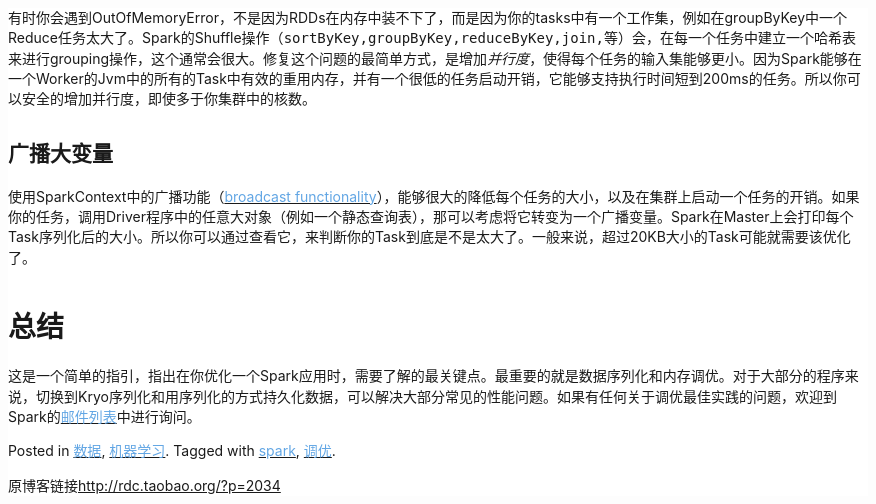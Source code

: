 <p>有时你会遇到OutOfMemoryError，不是因为RDDs在内存中装不下了，而是因为你的tasks中有一个工作集，例如在groupByKey中一个Reduce任务太大了。Spark的Shuffle操作（<samp>sortByKey,groupByKey,reduceByKey,join,</samp>等）会，在每一个任务中建立一个哈希表来进行grouping操作，这个通常会很大。修复这个问题的最简单方式，是增加<em>并行度</em>，使得每个任务的输入集能够更小。因为Spark能够在一个Worker的Jvm中的所有的Task中有效的重用内存，并有一个很低的任务启动开销，它能够支持执行时间短到200ms的任务。所以你可以安全的增加并行度，即使多于你集群中的核数。</p>
<h2 id="广播大变量">广播大变量</h2>
<p>使用SparkContext中的广播功能（<a href="http://spark.incubator.apache.org/docs/latest/scala-programming-guide.html#broadcast-variables" rel="nofollow"><span style="color:#62a6e4;">broadcast functionality</span></a>），能够很大的降低每个任务的大小，以及在集群上启动一个任务的开销。如果你的任务，调用Driver程序中的任意大对象（例如一个静态查询表），那可以考虑将它转变为一个广播变量。Spark在Master上会打印每个Task序列化后的大小。所以你可以通过查看它，来判断你的Task到底是不是太大了。一般来说，超过20KB大小的Task可能就需要该优化了。</p>
<h1 id="总结">总结</h1>
<p>这是一个简单的指引，指出在你优化一个Spark应用时，需要了解的最关键点。最重要的就是数据序列化和内存调优。对于大部分的程序来说，切换到Kryo序列化和用序列化的方式持久化数据，可以解决大部分常见的性能问题。如果有任何关于调优最佳实践的问题，欢迎到Spark的<a href="http://groups.google.com/group/spark-users" rel="nofollow"><span style="color:#62a6e4;">邮件列表</span></a>中进行询问。</p>
<div class="clear"></div>
<p class="entry-utility">Posted in <a title="查看 数据 中的全部文章" href="http://rdc.taobao.org/?cat=13" rel="nofollow">
<span style="color:#62a6e4;">数据</span></a>, <a title="查看 机器学习 中的全部文章" href="http://rdc.taobao.org/?cat=43" rel="nofollow">
<span style="color:#62a6e4;">机器学习</span></a>. Tagged with <a href="http://rdc.taobao.org/?tag=spark" rel="nofollow">
<span style="color:#62a6e4;">spark</span></a>, <a href="http://rdc.taobao.org/?tag=%E8%B0%83%E4%BC%98" rel="nofollow">
<span style="color:#62a6e4;">调优</span></a>. </p>
<p class="entry-utility">原博客链接<a href="http://rdc.taobao.org/?p=2034" rel="nofollow">http://rdc.taobao.org/?p=2034</a></p>
            </div>
                </div>